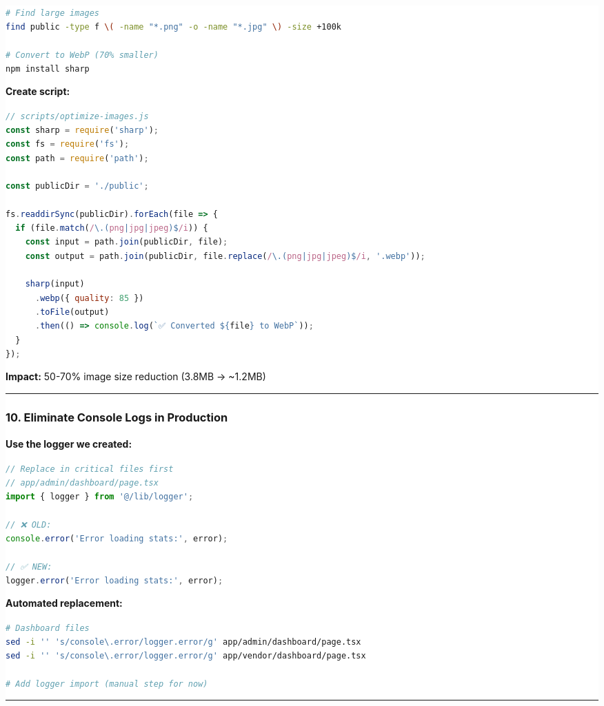 ```bash
# Find large images
find public -type f \( -name "*.png" -o -name "*.jpg" \) -size +100k

# Convert to WebP (70% smaller)
npm install sharp
```

**Create script:**
```javascript
// scripts/optimize-images.js
const sharp = require('sharp');
const fs = require('fs');
const path = require('path');

const publicDir = './public';

fs.readdirSync(publicDir).forEach(file => {
  if (file.match(/\.(png|jpg|jpeg)$/i)) {
    const input = path.join(publicDir, file);
    const output = path.join(publicDir, file.replace(/\.(png|jpg|jpeg)$/i, '.webp'));
    
    sharp(input)
      .webp({ quality: 85 })
      .toFile(output)
      .then(() => console.log(`✅ Converted ${file} to WebP`));
  }
});
```

**Impact:** 50-70% image size reduction (3.8MB → ~1.2MB)

---

### 10. **Eliminate Console Logs in Production**

**Use the logger we created:**

```typescript
// Replace in critical files first
// app/admin/dashboard/page.tsx
import { logger } from '@/lib/logger';

// ❌ OLD:
console.error('Error loading stats:', error);

// ✅ NEW:
logger.error('Error loading stats:', error);
```

**Automated replacement:**
```bash
# Dashboard files
sed -i '' 's/console\.error/logger.error/g' app/admin/dashboard/page.tsx
sed -i '' 's/console\.error/logger.error/g' app/vendor/dashboard/page.tsx

# Add logger import (manual step for now)
```

---